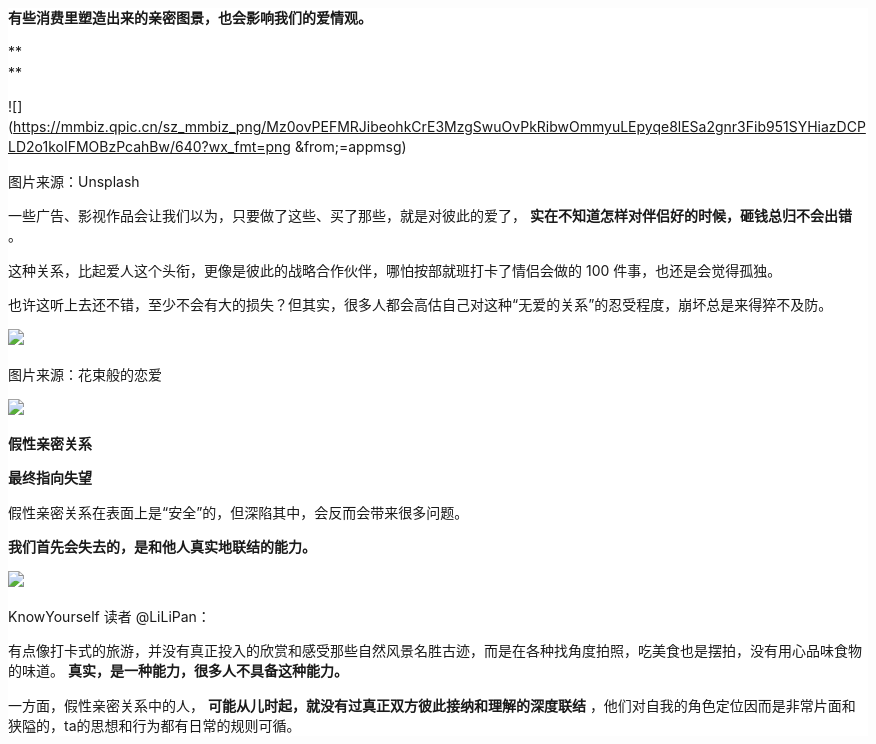  **有些消费里塑造出来的亲密图景，也会影响我们的爱情观。**

 **  
**

![](https://mmbiz.qpic.cn/sz_mmbiz_png/Mz0ovPEFMRJibeohkCrE3MzgSwuOvPkRibwOmmyuLEpyqe8lESa2gnr3Fib951SYHiazDCPLD2o1koIFMOBzPcahBw/640?wx_fmt=png
&from;=appmsg)

图片来源：Unsplash

  

一些广告、影视作品会让我们以为，只要做了这些、买了那些，就是对彼此的爱了， **实在不知道怎样对伴侣好的时候，砸钱总归不会出错** 。

  

这种关系，比起爱人这个头衔，更像是彼此的战略合作伙伴，哪怕按部就班打卡了情侣会做的 100 件事，也还是会觉得孤独。

  

也许这听上去还不错，至少不会有大的损失？但其实，很多人都会高估自己对这种“无爱的关系”的忍受程度，崩坏总是来得猝不及防。

  

![](https://mmbiz.qpic.cn/sz_mmbiz_jpg/Mz0ovPEFMRJibeohkCrE3MzgSwuOvPkRibhYtLWWGgcP8FV27aegWAIbYdmo0jjFicoO4GXHwZMox3jnrUZZlqvRQ/640?wx_fmt=jpeg&from;=appmsg)

图片来源：花束般的恋爱

  

![](https://mmbiz.qpic.cn/sz_mmbiz_png/Mz0ovPEFMRJibeohkCrE3MzgSwuOvPkRibe3ia5nPoicBDBOpChfLXQxXaw2JZ47W8DxwicggbkxSZ27eqIeX7qugQw/640?wx_fmt=png&from;=appmsg)

 **假性亲密关系**

 **最终指向失望**

  

假性亲密关系在表面上是“安全”的，但深陷其中，会反而会带来很多问题。  

  

 **我们首先会失去的，是和他人真实地联结的能力。**

  

![](https://mmbiz.qpic.cn/sz_mmbiz_jpg/Mz0ovPEFMRJibeohkCrE3MzgSwuOvPkRibbspuY6jH0kep0CqWz8A8XibC6fZTmXS0p5VcWRoQJ6OcibhDymYFflsg/640?wx_fmt=jpeg&from;=appmsg)

KnowYourself 读者 @LiLiPan：

  

有点像打卡式的旅游，并没有真正投入的欣赏和感受那些自然风景名胜古迹，而是在各种找角度拍照，吃美食也是摆拍，没有用心品味食物的味道。
**真实，是一种能力，很多人不具备这种能力。**

  

  

  

  

  

一方面，假性亲密关系中的人， **可能从儿时起，就没有过真正双方彼此接纳和理解的深度联结**
，他们对自我的角色定位因而是非常片面和狭隘的，ta的思想和行为都有日常的规则可循。

  
